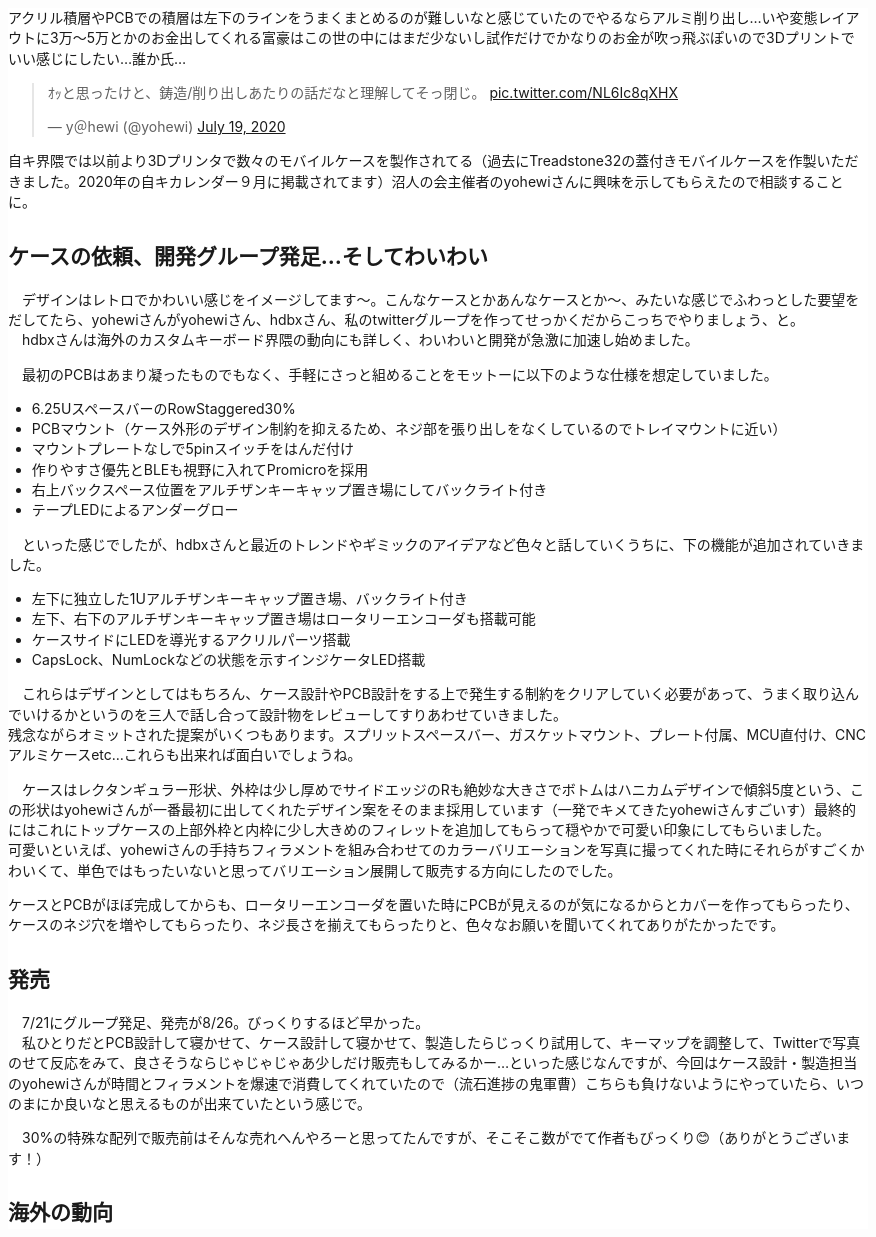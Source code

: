 アクリル積層やPCBでの積層は左下のラインをうまくまとめるのが難しいなと感じていたのでやるならアルミ削り出し…いや変態レイアウトに3万～5万とかのお金出してくれる富豪はこの世の中にはまだ少ないし試作だけでかなりのお金が吹っ飛ぶぽいので3Dプリントでいい感じにしたい…誰か氏…  

<blockquote class="twitter-tweet"><p lang="ja" dir="ltr">ｵｯと思ったけと、鋳造/削り出しあたりの話だなと理解してそっ閉じ。 <a href="https://t.co/NL6Ic8qXHX">pic.twitter.com/NL6Ic8qXHX</a></p>&mdash; y＠hewi (@yohewi) <a href="https://twitter.com/yohewi/status/1284986704714035204?ref_src=twsrc%5Etfw">July 19, 2020</a></blockquote> <script async src="https://platform.twitter.com/widgets.js" charset="utf-8"></script>

自キ界隈では以前より3Dプリンタで数々のモバイルケースを製作されてる（過去にTreadstone32の蓋付きモバイルケースを作製いただきました。2020年の自キカレンダー９月に掲載されてます）沼人の会主催者のyohewiさんに興味を示してもらえたので相談することに。  

## ケースの依頼、開発グループ発足…そしてわいわい

　デザインはレトロでかわいい感じをイメージしてます～。こんなケースとかあんなケースとか～、みたいな感じでふわっとした要望をだしてたら、yohewiさんがyohewiさん、hdbxさん、私のtwitterグループを作ってせっかくだからこっちでやりましょう、と。  
　hdbxさんは海外のカスタムキーボード界隈の動向にも詳しく、わいわいと開発が急激に加速し始めました。  

　最初のPCBはあまり凝ったものでもなく、手軽にさっと組めることをモットーに以下のような仕様を想定していました。

- 6.25UスペースバーのRowStaggered30%
- PCBマウント（ケース外形のデザイン制約を抑えるため、ネジ部を張り出しをなくしているのでトレイマウントに近い）
- マウントプレートなしで5pinスイッチをはんだ付け
- 作りやすさ優先とBLEも視野に入れてPromicroを採用
- 右上バックスペース位置をアルチザンキーキャップ置き場にしてバックライト付き
- テープLEDによるアンダーグロー

　といった感じでしたが、hdbxさんと最近のトレンドやギミックのアイデアなど色々と話していくうちに、下の機能が追加されていきました。  

- 左下に独立した1Uアルチザンキーキャップ置き場、バックライト付き
- 左下、右下のアルチザンキーキャップ置き場はロータリーエンコーダも搭載可能
- ケースサイドにLEDを導光するアクリルパーツ搭載
- CapsLock、NumLockなどの状態を示すインジケータLED搭載

　これらはデザインとしてはもちろん、ケース設計やPCB設計をする上で発生する制約をクリアしていく必要があって、うまく取り込んでいけるかというのを三人で話し合って設計物をレビューしてすりあわせていきました。  
残念ながらオミットされた提案がいくつもあります。スプリットスペースバー、ガスケットマウント、プレート付属、MCU直付け、CNCアルミケースetc…これらも出来れば面白いでしょうね。  

　ケースはレクタンギュラー形状、外枠は少し厚めでサイドエッジのRも絶妙な大きさでボトムはハニカムデザインで傾斜5度という、この形状はyohewiさんが一番最初に出してくれたデザイン案をそのまま採用しています（一発でキメてきたyohewiさんすごいす）最終的にはこれにトップケースの上部外枠と内枠に少し大きめのフィレットを追加してもらって穏やかで可愛い印象にしてもらいました。  
可愛いといえば、yohewiさんの手持ちフィラメントを組み合わせてのカラーバリエーションを写真に撮ってくれた時にそれらがすごくかわいくて、単色ではもったいないと思ってバリエーション展開して販売する方向にしたのでした。  

ケースとPCBがほぼ完成してからも、ロータリーエンコーダを置いた時にPCBが見えるのが気になるからとカバーを作ってもらったり、ケースのネジ穴を増やしてもらったり、ネジ長さを揃えてもらったりと、色々なお願いを聞いてくれてありがたかったです。  

## 発売

　7/21にグループ発足、発売が8/26。びっくりするほど早かった。  
　私ひとりだとPCB設計して寝かせて、ケース設計して寝かせて、製造したらじっくり試用して、キーマップを調整して、Twitterで写真のせて反応をみて、良さそうならじゃじゃじゃあ少しだけ販売もしてみるかー…といった感じなんですが、今回はケース設計・製造担当のyohewiさんが時間とフィラメントを爆速で消費してくれていたので（流石進捗の鬼軍曹）こちらも負けないようにやっていたら、いつのまにか良いなと思えるものが出来ていたという感じで。  

　30%の特殊な配列で販売前はそんな売れへんやろーと思ってたんですが、そこそこ数がでて作者もびっくり😊（ありがとうございます！）  

## 海外の動向
